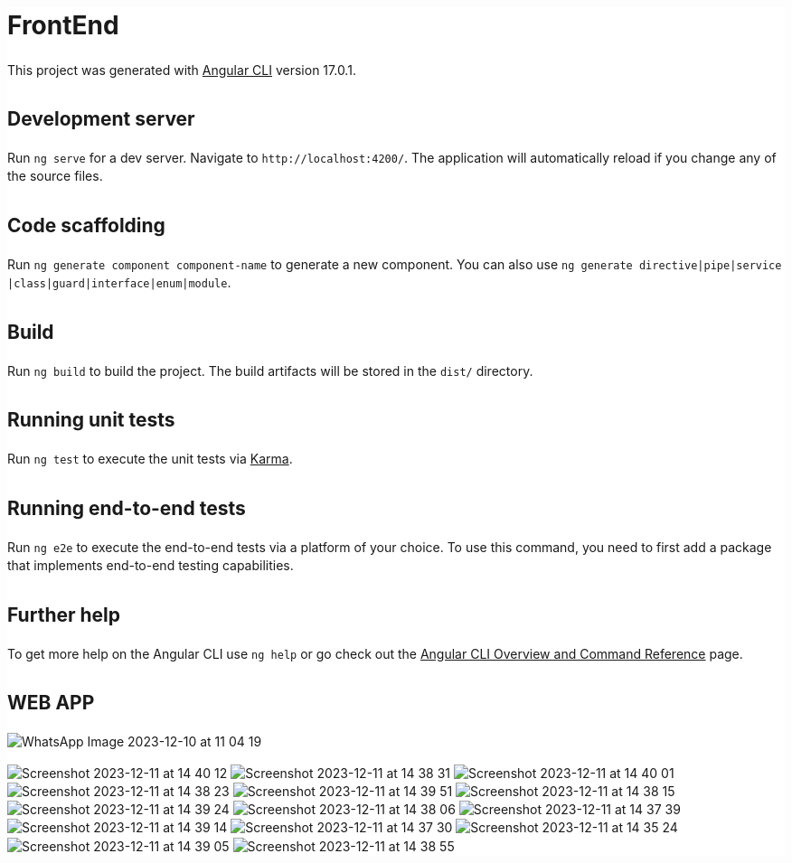 # FrontEnd

This project was generated with [Angular CLI](https://github.com/angular/angular-cli) version 17.0.1.

## Development server

Run `ng serve` for a dev server. Navigate to `http://localhost:4200/`. The application will automatically reload if you change any of the source files.

## Code scaffolding

Run `ng generate component component-name` to generate a new component. You can also use `ng generate directive|pipe|service|class|guard|interface|enum|module`.

## Build

Run `ng build` to build the project. The build artifacts will be stored in the `dist/` directory.

## Running unit tests

Run `ng test` to execute the unit tests via [Karma](https://karma-runner.github.io).

## Running end-to-end tests

Run `ng e2e` to execute the end-to-end tests via a platform of your choice. To use this command, you need to first add a package that implements end-to-end testing capabilities.

## Further help

To get more help on the Angular CLI use `ng help` or go check out the [Angular CLI Overview and Command Reference](https://angular.io/cli) page.


## WEB APP

![WhatsApp Image 2023-12-10 at 11 04 19](https://github.com/AlexandruTud/LearnPulse-BestBrasovHackathon.WebApplication/assets/95827917/9877802a-1b7e-41df-beb1-7dafbb8430c2)


<img width="1440" alt="Screenshot 2023-12-11 at 14 40 12" src="https://github.com/AlexandruTud/LearnPulse-BestBrasovHackathon.WebApplication/assets/95827917/c53e6b55-03c3-4de7-9ece-6e769da30bac">
<img width="1440" alt="Screenshot 2023-12-11 at 14 38 31" src="https://github.com/AlexandruTud/LearnPulse-BestBrasovHackathon.WebApplication/assets/95827917/72fbf223-2895-4530-8b63-b8015ff78461">
<img width="1440" alt="Screenshot 2023-12-11 at 14 40 01" src="https://github.com/AlexandruTud/LearnPulse-BestBrasovHackathon.WebApplication/assets/95827917/3fd33bfa-68a4-4f73-b2d8-bf6750eb2252">
<img width="1440" alt="Screenshot 2023-12-11 at 14 38 23" src="https://github.com/AlexandruTud/LearnPulse-BestBrasovHackathon.WebApplication/assets/95827917/a609888a-a5f4-45d0-9ca3-774130334952">
<img width="1440" alt="Screenshot 2023-12-11 at 14 39 51" src="https://github.com/AlexandruTud/LearnPulse-BestBrasovHackathon.WebApplication/assets/95827917/ef445059-729a-4841-b6ce-b8f646a04d0c">
<img width="1440" alt="Screenshot 2023-12-11 at 14 38 15" src="https://github.com/AlexandruTud/LearnPulse-BestBrasovHackathon.WebApplication/assets/95827917/3b64e858-8828-4b1f-9706-1fb3fcbb00ee">
<img width="1440" alt="Screenshot 2023-12-11 at 14 39 24" src="https://github.com/AlexandruTud/LearnPulse-BestBrasovHackathon.WebApplication/assets/95827917/e7b2d2ec-f05b-47c7-aa16-372b26340447">
<img width="1440" alt="Screenshot 2023-12-11 at 14 38 06" src="https://github.com/AlexandruTud/LearnPulse-BestBrasovHackathon.WebApplication/assets/95827917/36abc6c7-9a06-4207-89f8-104a296a6e99">
<img width="1440" alt="Screenshot 2023-12-11 at 14 37 39" src="https://github.com/AlexandruTud/LearnPulse-BestBrasovHackathon.WebApplication/assets/95827917/1b9f6cb4-a602-4222-a198-7ec61a85f4f5">
<img width="1440" alt="Screenshot 2023-12-11 at 14 39 14" src="https://github.com/AlexandruTud/LearnPulse-BestBrasovHackathon.WebApplication/assets/95827917/3917406d-f8dd-4946-8b22-4764973b62f4">
<img width="1440" alt="Screenshot 2023-12-11 at 14 37 30" src="https://github.com/AlexandruTud/LearnPulse-BestBrasovHackathon.WebApplication/assets/95827917/7c9f9c72-dbf5-4b6f-96ef-75825ae2f488">
<img width="1440" alt="Screenshot 2023-12-11 at 14 35 24" src="https://github.com/AlexandruTud/LearnPulse-BestBrasovHackathon.WebApplication/assets/95827917/e087c0f5-9f2f-41fc-854d-1ca9d92e31a7">
<img width="1440" alt="Screenshot 2023-12-11 at 14 39 05" src="https://github.com/AlexandruTud/LearnPulse-BestBrasovHackathon.WebApplication/assets/95827917/79bdb15f-f3b3-492b-b1b7-5b74b8e54f4b">
<img width="1440" alt="Screenshot 2023-12-11 at 14 38 55" src="https://github.com/AlexandruTud/LearnPulse-BestBrasovHackathon.WebApplication/assets/95827917/cba664da-4fdb-4c82-aca5-9d3a2128161b">
